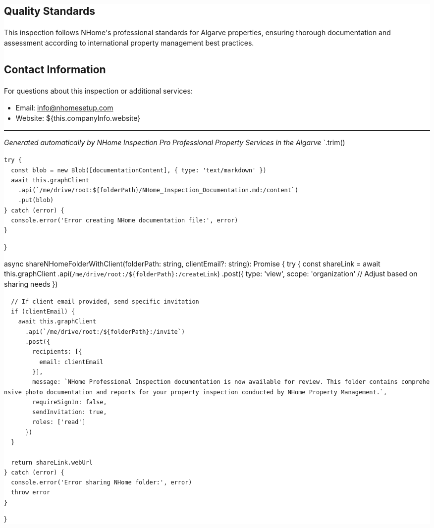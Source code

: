 ## Quality Standards
This inspection follows NHome's professional standards for Algarve properties, ensuring thorough documentation and assessment according to international property management best practices.

## Contact Information
For questions about this inspection or additional services:
- Email: info@nhomesetup.com
- Website: ${this.companyInfo.website}

---
*Generated automatically by NHome Inspection Pro*
*Professional Property Services in the Algarve*
    `.trim()

    try {
      const blob = new Blob([documentationContent], { type: 'text/markdown' })
      await this.graphClient
        .api(`/me/drive/root:${folderPath}/NHome_Inspection_Documentation.md:/content`)
        .put(blob)
    } catch (error) {
      console.error('Error creating NHome documentation file:', error)
    }
  }

  async shareNHomeFolderWithClient(folderPath: string, clientEmail?: string): Promise<string> {
    try {
      const shareLink = await this.graphClient
        .api(`/me/drive/root:/${folderPath}:/createLink`)
        .post({
          type: 'view',
          scope: 'organization' // Adjust based on sharing needs
        })

      // If client email provided, send specific invitation
      if (clientEmail) {
        await this.graphClient
          .api(`/me/drive/root:/${folderPath}:/invite`)
          .post({
            recipients: [{
              email: clientEmail
            }],
            message: `NHome Professional Inspection documentation is now available for review. This folder contains comprehensive photo documentation and reports for your property inspection conducted by NHome Property Management.`,
            requireSignIn: false,
            sendInvitation: true,
            roles: ['read']
          })
      }

      return shareLink.webUrl
    } catch (error) {
      console.error('Error sharing NHome folder:', error)
      throw error
    }
  }

